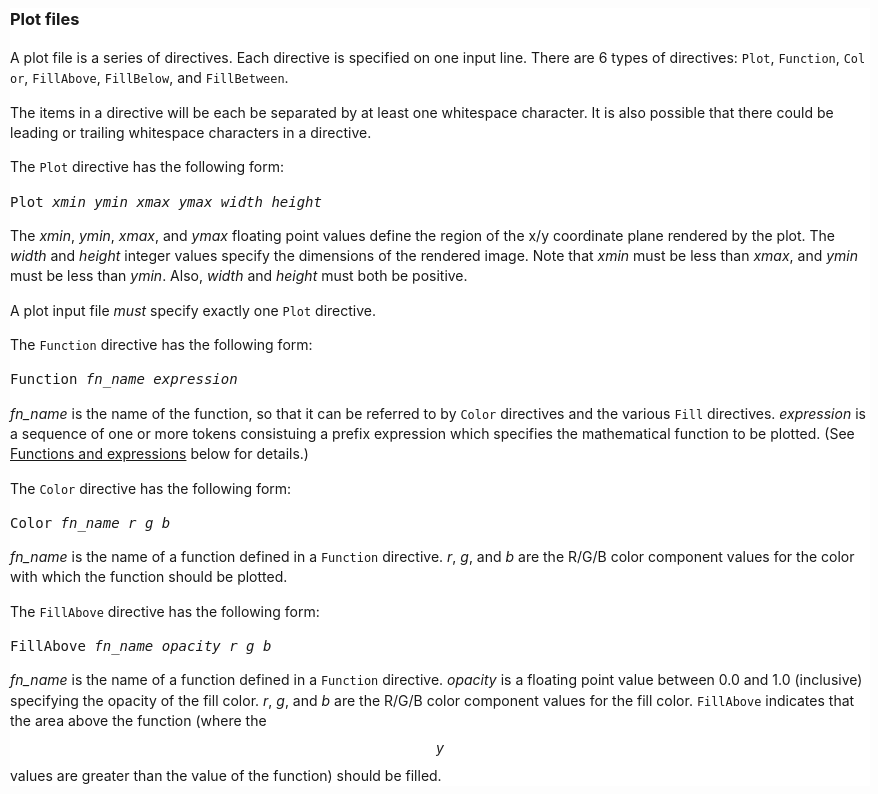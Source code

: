 ### Plot files

A plot file is a series of directives. Each directive is specified on
one input line. There are 6 types of directives: `Plot`, `Function`, `Color`,
`FillAbove`, `FillBelow`, and `FillBetween`.

The items in a directive will be each be separated by at least one whitespace
character. It is also possible that there could be leading or trailing
whitespace characters in a directive.

The `Plot` directive has the following form:

<div class="highlighter-rouge"><pre>
Plot <i>xmin</i> <i>ymin</i> <i>xmax</i> <i>ymax</i> <i>width</i> <i>height</i>
</pre></div>

The *xmin*, *ymin*, *xmax*, and *ymax* floating point values define the region of the
x/y coordinate plane rendered by the plot. The *width* and *height* integer values
specify the dimensions of the rendered image. Note that *xmin* must be less than *xmax*,
and *ymin* must be less than *ymin*. Also, *width* and *height* must both be positive.

A plot input file *must* specify exactly one `Plot` directive.

The `Function` directive has the following form:

<div class="highlighter-rouge"><pre>
Function <i>fn_name</i> <i>expression</i>
</pre></div>

*fn\_name* is the name of the function, so that it can be referred to by
`Color` directives and the various `Fill` directives.
*expression* is a sequence of one or more tokens consistuing a prefix expression
which specifies the mathematical function to be plotted.
(See [Functions and expressions](#functions-and-expressions) below for details.)

The `Color` directive has the following form:

<div class="highlighter-rouge"><pre>
Color <i>fn_name</i> <i>r</i> <i>g</i> <i>b</i>
</pre></div>

*fn\_name* is the name of a function defined in a `Function` directive.
*r*, *g*, and *b* are the R/G/B color component values for the color
with which the function should be plotted.

The `FillAbove` directive has the following form:

<div class="highlighter-rouge"><pre>
FillAbove <i>fn_name</i> <i>opacity</i> <i>r</i> <i>g</i> <i>b</i>
</pre></div>

*fn\_name* is the name of a function defined in a `Function` directive.
*opacity* is a floating point value between 0.0 and 1.0 (inclusive)
specifying the opacity of the fill color.
*r*, *g*, and *b* are the R/G/B color component values for the fill color.
`FillAbove` indicates that the area above the function (where the $$y$$ values
are greater than the value of the function) should be filled.
